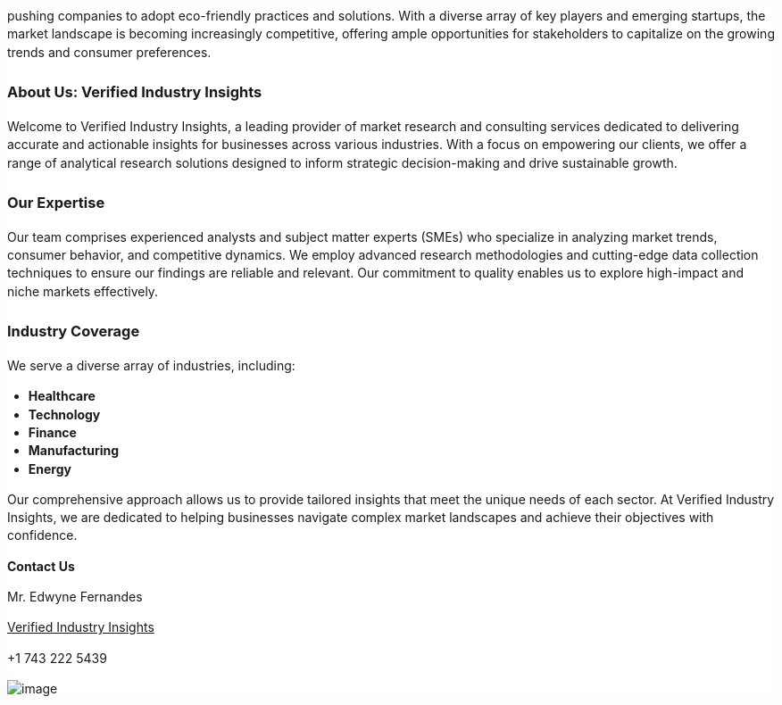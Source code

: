 pushing companies to adopt eco-friendly practices and solutions. With a diverse array of key players and emerging startups, the market landscape is becoming increasingly competitive, offering ample opportunities for stakeholders to capitalize on the growing trends and consumer preferences.</p><h3>About Us: Verified Industry Insights</h3><p>Welcome to Verified Industry Insights, a leading provider of market research and consulting services dedicated to delivering accurate and actionable insights for businesses across various industries. With a focus on empowering our clients, we offer a range of analytical research solutions designed to inform strategic decision-making and drive sustainable growth.</p><h3>Our Expertise</h3><p>Our team comprises experienced analysts and subject matter experts (SMEs) who specialize in analyzing market trends, consumer behavior, and competitive dynamics. We employ advanced research methodologies and cutting-edge data collection techniques to ensure our findings are reliable and relevant. Our commitment to quality enables us to explore high-impact and niche markets effectively.</p><h3>Industry Coverage</h3><p>We serve a diverse array of industries, including:</p><ul><li><strong>Healthcare</strong></li><li><strong>Technology</strong></li><li><strong>Finance</strong></li><li><strong>Manufacturing</strong></li><li><strong>Energy</strong></li></ul><p>Our comprehensive approach allows us to provide tailored insights that meet the unique needs of each sector. At Verified Industry Insights, we are dedicated to helping businesses navigate complex market landscapes and achieve their objectives with confidence.</p><p><strong>Contact Us</strong></p><p>Mr. Edwyne Fernandes</p><p><a href="https://www.verifiedindustryinsights.com/">Verified Industry Insights</a></p><p>+1 743 222 5439</p>
![image](https://github.com/user-attachments/assets/09f40e2f-a808-48cf-a019-4949025d7dda)
